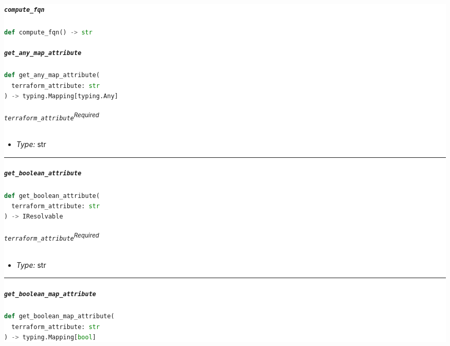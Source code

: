 
##### `compute_fqn` <a name="compute_fqn" id="@cdktf/provider-databricks.share.ShareObjectOutputReference.computeFqn"></a>

```python
def compute_fqn() -> str
```

##### `get_any_map_attribute` <a name="get_any_map_attribute" id="@cdktf/provider-databricks.share.ShareObjectOutputReference.getAnyMapAttribute"></a>

```python
def get_any_map_attribute(
  terraform_attribute: str
) -> typing.Mapping[typing.Any]
```

###### `terraform_attribute`<sup>Required</sup> <a name="terraform_attribute" id="@cdktf/provider-databricks.share.ShareObjectOutputReference.getAnyMapAttribute.parameter.terraformAttribute"></a>

- *Type:* str

---

##### `get_boolean_attribute` <a name="get_boolean_attribute" id="@cdktf/provider-databricks.share.ShareObjectOutputReference.getBooleanAttribute"></a>

```python
def get_boolean_attribute(
  terraform_attribute: str
) -> IResolvable
```

###### `terraform_attribute`<sup>Required</sup> <a name="terraform_attribute" id="@cdktf/provider-databricks.share.ShareObjectOutputReference.getBooleanAttribute.parameter.terraformAttribute"></a>

- *Type:* str

---

##### `get_boolean_map_attribute` <a name="get_boolean_map_attribute" id="@cdktf/provider-databricks.share.ShareObjectOutputReference.getBooleanMapAttribute"></a>

```python
def get_boolean_map_attribute(
  terraform_attribute: str
) -> typing.Mapping[bool]
```
